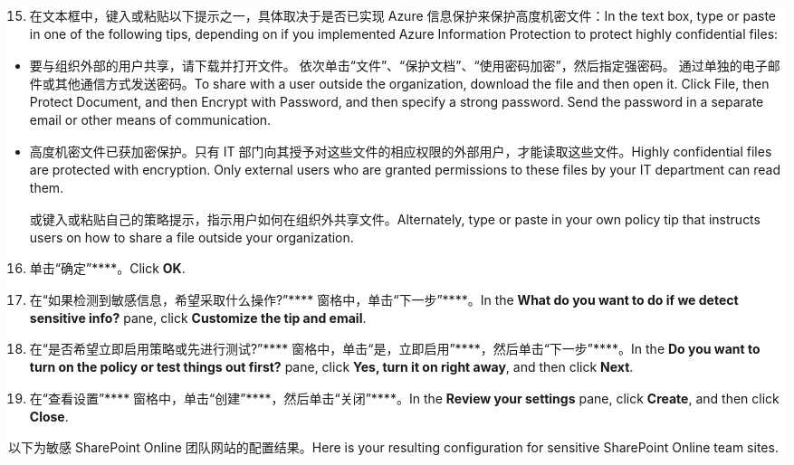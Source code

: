 15. <span data-ttu-id="823d2-187">在文本框中，键入或粘贴以下提示之一，具体取决于是否已实现 Azure 信息保护来保护高度机密文件：</span><span class="sxs-lookup"><span data-stu-id="823d2-187">In the text box, type or paste in one of the following tips, depending on if you implemented Azure Information Protection to protect highly confidential files:</span></span>
    
  - <span data-ttu-id="823d2-p106">要与组织外部的用户共享，请下载并打开文件。 依次单击“文件”、“保护文档”、“使用密码加密”，然后指定强密码。 通过单独的电子邮件或其他通信方式发送密码。</span><span class="sxs-lookup"><span data-stu-id="823d2-p106">To share with a user outside the organization, download the file and then open it. Click File, then Protect Document, and then Encrypt with Password, and then specify a strong password. Send the password in a separate email or other means of communication.</span></span>
  - <span data-ttu-id="823d2-p107">高度机密文件已获加密保护。只有 IT 部门向其授予对这些文件的相应权限的外部用户，才能读取这些文件。</span><span class="sxs-lookup"><span data-stu-id="823d2-p107">Highly confidential files are protected with encryption. Only external users who are granted permissions to these files by your IT department can read them.</span></span>
    
    <span data-ttu-id="823d2-193">或键入或粘贴自己的策略提示，指示用户如何在组织外共享文件。</span><span class="sxs-lookup"><span data-stu-id="823d2-193">Alternately, type or paste in your own policy tip that instructs users on how to share a file outside your organization.</span></span>
    
16. <span data-ttu-id="823d2-194">单击“确定”\*\*\*\*。</span><span class="sxs-lookup"><span data-stu-id="823d2-194">Click **OK**.</span></span>
    
17. <span data-ttu-id="823d2-195">在“如果检测到敏感信息，希望采取什么操作?”\*\*\*\* 窗格中，单击“下一步”\*\*\*\*。</span><span class="sxs-lookup"><span data-stu-id="823d2-195">In the **What do you want to do if we detect sensitive info?** pane, click **Customize the tip and email**.</span></span>
    
18. <span data-ttu-id="823d2-196">在“是否希望立即启用策略或先进行测试?”\*\*\*\* 窗格中，单击“是，立即启用”\*\*\*\*，然后单击“下一步”\*\*\*\*。</span><span class="sxs-lookup"><span data-stu-id="823d2-196">In the **Do you want to turn on the policy or test things out first?** pane, click **Yes, turn it on right away**, and then click **Next**.</span></span>
    
19. <span data-ttu-id="823d2-197">在“查看设置”\*\*\*\* 窗格中，单击“创建”\*\*\*\*，然后单击“关闭”\*\*\*\*。</span><span class="sxs-lookup"><span data-stu-id="823d2-197">In the **Review your settings** pane, click **Create**, and then click **Close**.</span></span>
    
<span data-ttu-id="823d2-198">以下为敏感 SharePoint Online 团队网站的配置结果。</span><span class="sxs-lookup"><span data-stu-id="823d2-198">Here is your resulting configuration for sensitive SharePoint Online team sites.</span></span>
  